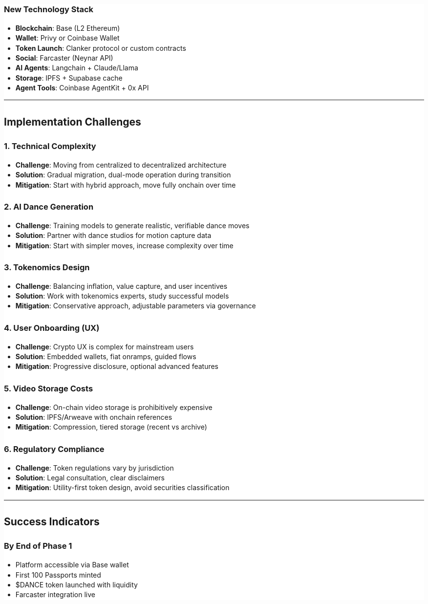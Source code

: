 ### New Technology Stack
- **Blockchain**: Base (L2 Ethereum)
- **Wallet**: Privy or Coinbase Wallet
- **Token Launch**: Clanker protocol or custom contracts
- **Social**: Farcaster (Neynar API)
- **AI Agents**: Langchain + Claude/Llama
- **Storage**: IPFS + Supabase cache
- **Agent Tools**: Coinbase AgentKit + 0x API

---

## Implementation Challenges

### 1. Technical Complexity
- **Challenge**: Moving from centralized to decentralized architecture
- **Solution**: Gradual migration, dual-mode operation during transition
- **Mitigation**: Start with hybrid approach, move fully onchain over time

### 2. AI Dance Generation
- **Challenge**: Training models to generate realistic, verifiable dance moves
- **Solution**: Partner with dance studios for motion capture data
- **Mitigation**: Start with simpler moves, increase complexity over time

### 3. Tokenomics Design
- **Challenge**: Balancing inflation, value capture, and user incentives
- **Solution**: Work with tokenomics experts, study successful models
- **Mitigation**: Conservative approach, adjustable parameters via governance

### 4. User Onboarding (UX)
- **Challenge**: Crypto UX is complex for mainstream users
- **Solution**: Embedded wallets, fiat onramps, guided flows
- **Mitigation**: Progressive disclosure, optional advanced features

### 5. Video Storage Costs
- **Challenge**: On-chain video storage is prohibitively expensive
- **Solution**: IPFS/Arweave with onchain references
- **Mitigation**: Compression, tiered storage (recent vs archive)

### 6. Regulatory Compliance
- **Challenge**: Token regulations vary by jurisdiction
- **Solution**: Legal consultation, clear disclaimers
- **Mitigation**: Utility-first token design, avoid securities classification

---

## Success Indicators

### By End of Phase 1
- Platform accessible via Base wallet
- First 100 Passports minted
- $DANCE token launched with liquidity
- Farcaster integration live
